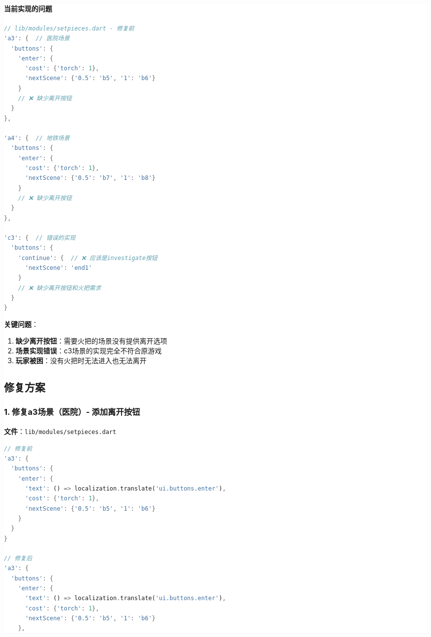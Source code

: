#### 当前实现的问题
```dart
// lib/modules/setpieces.dart - 修复前
'a3': {  // 医院场景
  'buttons': {
    'enter': {
      'cost': {'torch': 1},
      'nextScene': {'0.5': 'b5', '1': 'b6'}
    }
    // ❌ 缺少离开按钮
  }
},

'a4': {  // 地铁场景
  'buttons': {
    'enter': {
      'cost': {'torch': 1},
      'nextScene': {'0.5': 'b7', '1': 'b8'}
    }
    // ❌ 缺少离开按钮
  }
},

'c3': {  // 错误的实现
  'buttons': {
    'continue': {  // ❌ 应该是investigate按钮
      'nextScene': 'end1'
    }
    // ❌ 缺少离开按钮和火把需求
  }
}
```

**关键问题**：
1. **缺少离开按钮**：需要火把的场景没有提供离开选项
2. **场景实现错误**：c3场景的实现完全不符合原游戏
3. **玩家被困**：没有火把时无法进入也无法离开

## 修复方案

### 1. 修复a3场景（医院）- 添加离开按钮

**文件**：`lib/modules/setpieces.dart`

```dart
// 修复前
'a3': {
  'buttons': {
    'enter': {
      'text': () => localization.translate('ui.buttons.enter'),
      'cost': {'torch': 1},
      'nextScene': {'0.5': 'b5', '1': 'b6'}
    }
  }
}

// 修复后
'a3': {
  'buttons': {
    'enter': {
      'text': () => localization.translate('ui.buttons.enter'),
      'cost': {'torch': 1},
      'nextScene': {'0.5': 'b5', '1': 'b6'}
    },
```